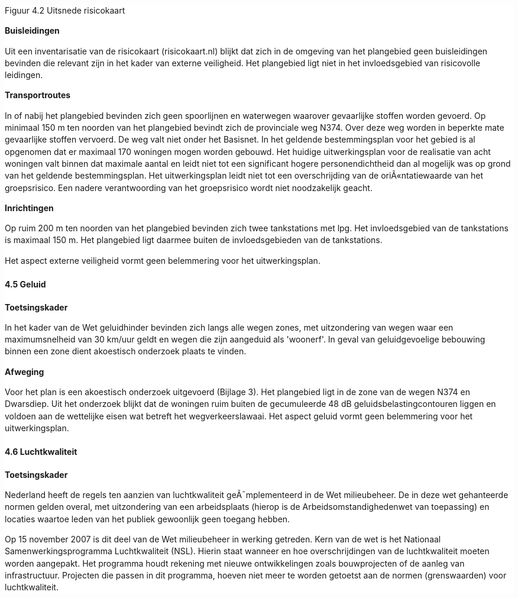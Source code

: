 Figuur 4\.2 Uitsnede risicokaart

**Buisleidingen**

Uit een inventarisatie van de risicokaart (risicokaart.nl) blijkt dat zich in de omgeving van het plangebied geen buisleidingen bevinden die relevant zijn in het kader van externe veiligheid. Het plangebied ligt niet in het invloedsgebied van risicovolle leidingen.

**Transportroutes**

In of nabij het plangebied bevinden zich geen spoorlijnen en waterwegen waarover gevaarlijke stoffen worden gevoerd. Op minimaal 150 m ten noorden van het plangebied bevindt zich de provinciale weg N374\. Over deze weg worden in beperkte mate gevaarlijke stoffen vervoerd. De weg valt niet onder het Basisnet. In het geldende bestemmingsplan voor het gebied is al opgenomen dat er maximaal 170 woningen mogen worden gebouwd. Het huidige uitwerkingsplan voor de realisatie van acht woningen valt binnen dat maximale aantal en leidt niet tot een significant hogere personendichtheid dan al mogelijk was op grond van het geldende bestemmingsplan. Het uitwerkingsplan leidt niet tot een overschrijding van de oriÃ«ntatiewaarde van het groepsrisico. Een nadere verantwoording van het groepsrisico wordt niet noodzakelijk geacht.

**Inrichtingen**

Op ruim 200 m ten noorden van het plangebied bevinden zich twee tankstations met lpg. Het invloedsgebied van de tankstations is maximaal 150 m. Het plangebied ligt daarmee buiten de invloedsgebieden van de tankstations.

Het aspect externe veiligheid vormt geen belemmering voor het uitwerkingsplan.

#### 4\.5 Geluid

**Toetsingskader**

In het kader van de Wet geluidhinder bevinden zich langs alle wegen zones, met uitzondering van wegen waar een maximumsnelheid van 30 km/uur geldt en wegen die zijn aangeduid als 'woonerf'. In geval van geluidgevoelige bebouwing binnen een zone dient akoestisch onderzoek plaats te vinden.

**Afweging**

Voor het plan is een akoestisch onderzoek uitgevoerd (Bijlage 3). Het plangebied ligt in de zone van de wegen N374 en Dwarsdiep. Uit het onderzoek blijkt dat de woningen ruim buiten de gecumuleerde 48 dB geluidsbelastingcontouren liggen en voldoen aan de wettelijke eisen wat betreft het wegverkeerslawaai. Het aspect geluid vormt geen belemmering voor het uitwerkingsplan.

#### 4\.6 Luchtkwaliteit

**Toetsingskader**

Nederland heeft de regels ten aanzien van luchtkwaliteit geÃ¯mplementeerd in de Wet milieubeheer. De in deze wet gehanteerde normen gelden overal, met uitzondering van een arbeidsplaats (hierop is de Arbeidsomstandighedenwet van toepassing) en locaties waartoe leden van het publiek gewoonlijk geen toegang hebben.

Op 15 november 2007 is dit deel van de Wet milieubeheer in werking getreden. Kern van de wet is het Nationaal Samenwerkingsprogramma Luchtkwaliteit (NSL). Hierin staat wanneer en hoe overschrijdingen van de luchtkwaliteit moeten worden aangepakt. Het programma houdt rekening met nieuwe ontwikkelingen zoals bouwprojecten of de aanleg van infrastructuur. Projecten die passen in dit programma, hoeven niet meer te worden getoetst aan de normen (grenswaarden) voor luchtkwaliteit.
